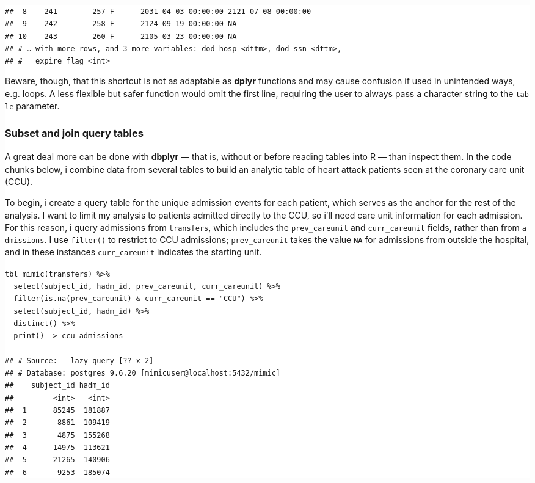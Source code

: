     ##  8    241        257 F      2031-04-03 00:00:00 2121-07-08 00:00:00
    ##  9    242        258 F      2124-09-19 00:00:00 NA                 
    ## 10    243        260 F      2105-03-23 00:00:00 NA                 
    ## # … with more rows, and 3 more variables: dod_hosp <dttm>, dod_ssn <dttm>,
    ## #   expire_flag <int>

Beware, though, that this shortcut is not as adaptable as **dplyr**
functions and may cause confusion if used in unintended ways,
e.g. loops. A less flexible but safer function would omit the first
line, requiring the user to always pass a character string to the
`table` parameter.

### Subset and join query tables

A great deal more can be done with **dbplyr** — that is, without or
before reading tables into R — than inspect them. In the code chunks
below, i combine data from several tables to build an analytic table of
heart attack patients seen at the coronary care unit (CCU).

To begin, i create a query table for the unique admission events for
each patient, which serves as the anchor for the rest of the analysis. I
want to limit my analysis to patients admitted directly to the CCU, so
i’ll need care unit information for each admission. For this reason, i
query admissions from `transfers`, which includes the `prev_careunit`
and `curr_careunit` fields, rather than from `admissions`. I use
`filter()` to restrict to CCU admissions; `prev_careunit` takes the
value `NA` for admissions from outside the hospital, and in these
instances `curr_careunit` indicates the starting unit.

    tbl_mimic(transfers) %>%
      select(subject_id, hadm_id, prev_careunit, curr_careunit) %>%
      filter(is.na(prev_careunit) & curr_careunit == "CCU") %>%
      select(subject_id, hadm_id) %>%
      distinct() %>%
      print() -> ccu_admissions

    ## # Source:   lazy query [?? x 2]
    ## # Database: postgres 9.6.20 [mimicuser@localhost:5432/mimic]
    ##    subject_id hadm_id
    ##         <int>   <int>
    ##  1      85245  181887
    ##  2       8861  109419
    ##  3       4875  155268
    ##  4      14975  113621
    ##  5      21265  140906
    ##  6       9253  185074